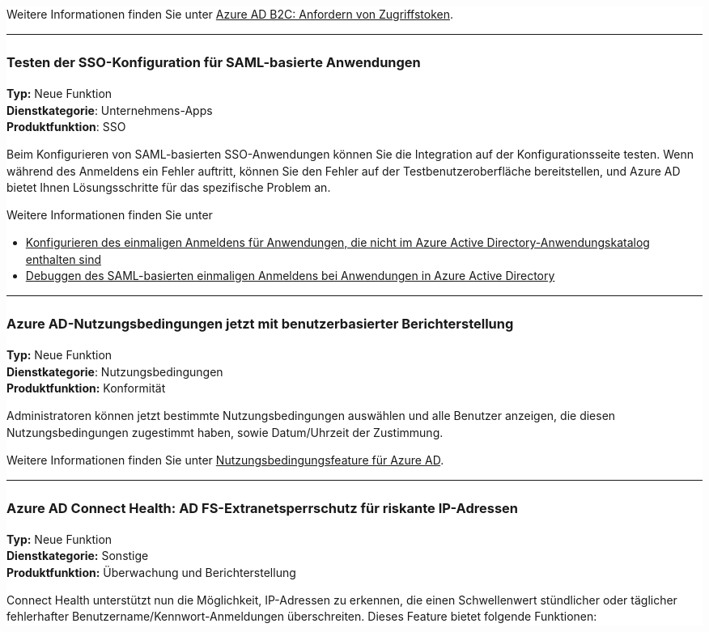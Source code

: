 Weitere Informationen finden Sie unter [Azure AD B2C: Anfordern von Zugriffstoken](https://docs.microsoft.com/azure/active-directory-b2c/active-directory-b2c-access-tokens).

---

### <a name="test-single-sign-on-configuration-for-saml-based-applications"></a>Testen der SSO-Konfiguration für SAML-basierte Anwendungen

**Typ:** Neue Funktion  
**Dienstkategorie**: Unternehmens-Apps  
**Produktfunktion**: SSO

Beim Konfigurieren von SAML-basierten SSO-Anwendungen können Sie die Integration auf der Konfigurationsseite testen. Wenn während des Anmeldens ein Fehler auftritt, können Sie den Fehler auf der Testbenutzeroberfläche bereitstellen, und Azure AD bietet Ihnen Lösungsschritte für das spezifische Problem an.

Weitere Informationen finden Sie unter

- [Konfigurieren des einmaligen Anmeldens für Anwendungen, die nicht im Azure Active Directory-Anwendungskatalog enthalten sind](https://docs.microsoft.com/azure/active-directory/active-directory-saas-custom-apps)
- [Debuggen des SAML-basierten einmaligen Anmeldens bei Anwendungen in Azure Active Directory](https://docs.microsoft.com/azure/active-directory/develop/active-directory-saml-debugging)

---
 
### <a name="azure-ad-terms-of-use-now-has-per-user-reporting"></a>Azure AD-Nutzungsbedingungen jetzt mit benutzerbasierter Berichterstellung

**Typ:** Neue Funktion  
**Dienstkategorie**: Nutzungsbedingungen  
**Produktfunktion:** Konformität
 
Administratoren können jetzt bestimmte Nutzungsbedingungen auswählen und alle Benutzer anzeigen, die diesen Nutzungsbedingungen zugestimmt haben, sowie Datum/Uhrzeit der Zustimmung.

Weitere Informationen finden Sie unter [Nutzungsbedingungsfeature für Azure AD](https://docs.microsoft.com/azure/active-directory/active-directory-tou).

---
 
### <a name="azure-ad-connect-health-risky-ip-for-ad-fs-extranet-lockout-protection"></a>Azure AD Connect Health: AD FS-Extranetsperrschutz für riskante IP-Adressen 

**Typ:** Neue Funktion  
**Dienstkategorie:** Sonstige  
**Produktfunktion:** Überwachung und Berichterstellung

Connect Health unterstützt nun die Möglichkeit, IP-Adressen zu erkennen, die einen Schwellenwert stündlicher oder täglicher fehlerhafter Benutzername/Kennwort-Anmeldungen überschreiten. Dieses Feature bietet folgende Funktionen:
